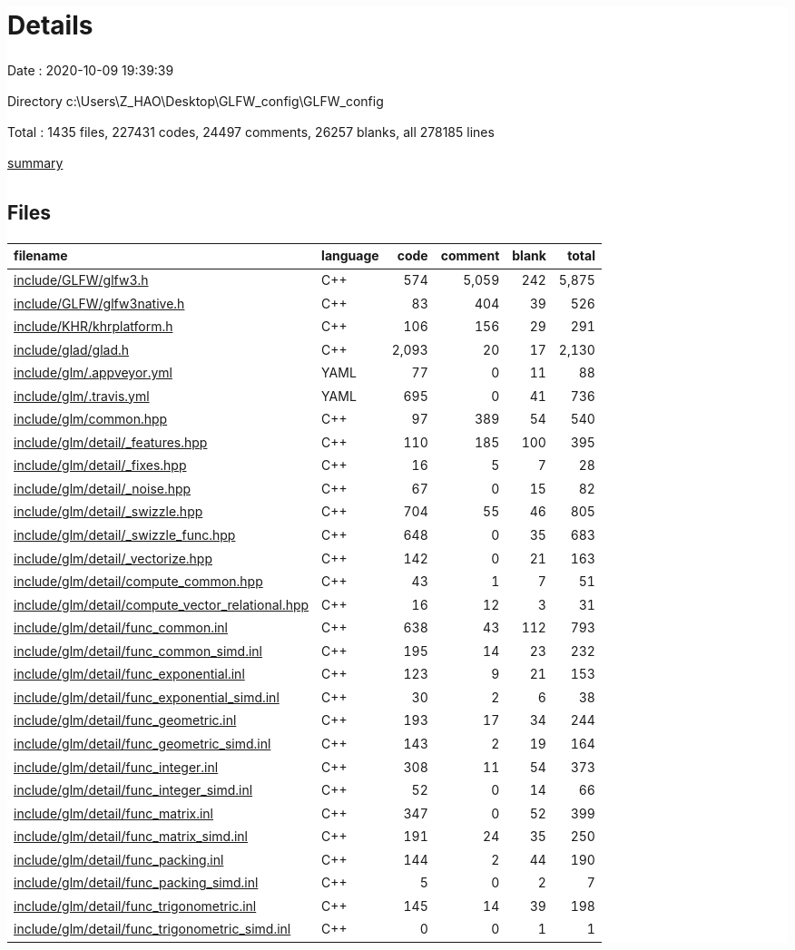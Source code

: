 # Details

Date : 2020-10-09 19:39:39

Directory c:\Users\Z_HAO\Desktop\GLFW_config\GLFW_config

Total : 1435 files,  227431 codes, 24497 comments, 26257 blanks, all 278185 lines

[summary](results.md)

## Files
| filename | language | code | comment | blank | total |
| :--- | :--- | ---: | ---: | ---: | ---: |
| [include/GLFW/glfw3.h](/include/GLFW/glfw3.h) | C++ | 574 | 5,059 | 242 | 5,875 |
| [include/GLFW/glfw3native.h](/include/GLFW/glfw3native.h) | C++ | 83 | 404 | 39 | 526 |
| [include/KHR/khrplatform.h](/include/KHR/khrplatform.h) | C++ | 106 | 156 | 29 | 291 |
| [include/glad/glad.h](/include/glad/glad.h) | C++ | 2,093 | 20 | 17 | 2,130 |
| [include/glm/.appveyor.yml](/include/glm/.appveyor.yml) | YAML | 77 | 0 | 11 | 88 |
| [include/glm/.travis.yml](/include/glm/.travis.yml) | YAML | 695 | 0 | 41 | 736 |
| [include/glm/common.hpp](/include/glm/common.hpp) | C++ | 97 | 389 | 54 | 540 |
| [include/glm/detail/_features.hpp](/include/glm/detail/_features.hpp) | C++ | 110 | 185 | 100 | 395 |
| [include/glm/detail/_fixes.hpp](/include/glm/detail/_fixes.hpp) | C++ | 16 | 5 | 7 | 28 |
| [include/glm/detail/_noise.hpp](/include/glm/detail/_noise.hpp) | C++ | 67 | 0 | 15 | 82 |
| [include/glm/detail/_swizzle.hpp](/include/glm/detail/_swizzle.hpp) | C++ | 704 | 55 | 46 | 805 |
| [include/glm/detail/_swizzle_func.hpp](/include/glm/detail/_swizzle_func.hpp) | C++ | 648 | 0 | 35 | 683 |
| [include/glm/detail/_vectorize.hpp](/include/glm/detail/_vectorize.hpp) | C++ | 142 | 0 | 21 | 163 |
| [include/glm/detail/compute_common.hpp](/include/glm/detail/compute_common.hpp) | C++ | 43 | 1 | 7 | 51 |
| [include/glm/detail/compute_vector_relational.hpp](/include/glm/detail/compute_vector_relational.hpp) | C++ | 16 | 12 | 3 | 31 |
| [include/glm/detail/func_common.inl](/include/glm/detail/func_common.inl) | C++ | 638 | 43 | 112 | 793 |
| [include/glm/detail/func_common_simd.inl](/include/glm/detail/func_common_simd.inl) | C++ | 195 | 14 | 23 | 232 |
| [include/glm/detail/func_exponential.inl](/include/glm/detail/func_exponential.inl) | C++ | 123 | 9 | 21 | 153 |
| [include/glm/detail/func_exponential_simd.inl](/include/glm/detail/func_exponential_simd.inl) | C++ | 30 | 2 | 6 | 38 |
| [include/glm/detail/func_geometric.inl](/include/glm/detail/func_geometric.inl) | C++ | 193 | 17 | 34 | 244 |
| [include/glm/detail/func_geometric_simd.inl](/include/glm/detail/func_geometric_simd.inl) | C++ | 143 | 2 | 19 | 164 |
| [include/glm/detail/func_integer.inl](/include/glm/detail/func_integer.inl) | C++ | 308 | 11 | 54 | 373 |
| [include/glm/detail/func_integer_simd.inl](/include/glm/detail/func_integer_simd.inl) | C++ | 52 | 0 | 14 | 66 |
| [include/glm/detail/func_matrix.inl](/include/glm/detail/func_matrix.inl) | C++ | 347 | 0 | 52 | 399 |
| [include/glm/detail/func_matrix_simd.inl](/include/glm/detail/func_matrix_simd.inl) | C++ | 191 | 24 | 35 | 250 |
| [include/glm/detail/func_packing.inl](/include/glm/detail/func_packing.inl) | C++ | 144 | 2 | 44 | 190 |
| [include/glm/detail/func_packing_simd.inl](/include/glm/detail/func_packing_simd.inl) | C++ | 5 | 0 | 2 | 7 |
| [include/glm/detail/func_trigonometric.inl](/include/glm/detail/func_trigonometric.inl) | C++ | 145 | 14 | 39 | 198 |
| [include/glm/detail/func_trigonometric_simd.inl](/include/glm/detail/func_trigonometric_simd.inl) | C++ | 0 | 0 | 1 | 1 |